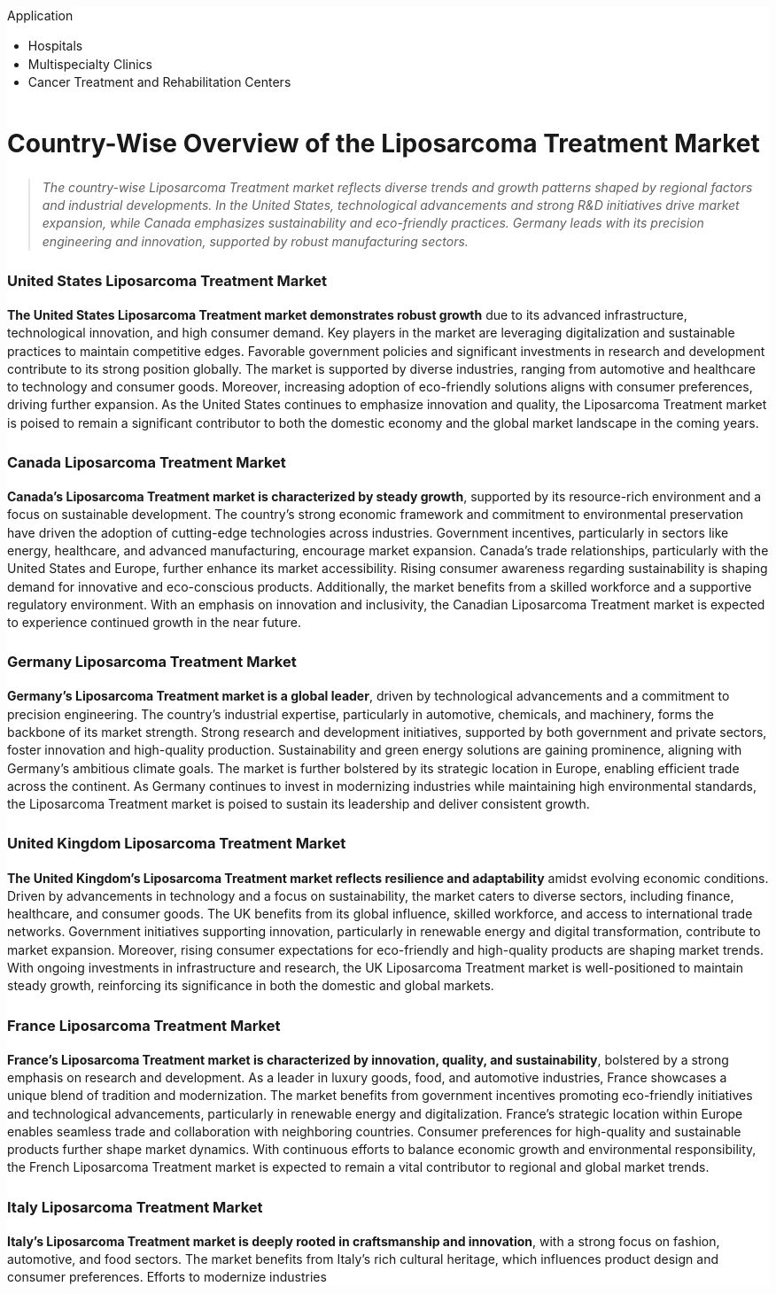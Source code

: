 Application</h3><ul><li>Hospitals</li><li>Multispecialty Clinics</li><li>Cancer Treatment and Rehabilitation Centers</li></ul><h1><span class="">Country-Wise Overview of the Liposarcoma Treatment Market<br /></span></h1><blockquote><p><em><span class="">The country-wise Liposarcoma Treatment market reflects diverse trends and growth patterns shaped by regional factors and industrial developments. In the United States, technological advancements and strong R&amp;D initiatives drive market expansion, while Canada emphasizes sustainability and eco-friendly practices. Germany leads with its precision engineering and innovation, supported by robust manufacturing sectors.</span></em></p></blockquote><h3><strong>United States Liposarcoma Treatment Market</strong></h3><p><strong>The United States Liposarcoma Treatment market demonstrates robust growth</strong> due to its advanced infrastructure, technological innovation, and high consumer demand. Key players in the market are leveraging digitalization and sustainable practices to maintain competitive edges. Favorable government policies and significant investments in research and development contribute to its strong position globally. The market is supported by diverse industries, ranging from automotive and healthcare to technology and consumer goods. Moreover, increasing adoption of eco-friendly solutions aligns with consumer preferences, driving further expansion. As the United States continues to emphasize innovation and quality, the Liposarcoma Treatment market is poised to remain a significant contributor to both the domestic economy and the global market landscape in the coming years.</p><h3><strong>Canada Liposarcoma Treatment Market</strong></h3><p><strong>Canada&rsquo;s Liposarcoma Treatment market is characterized by steady growth</strong>, supported by its resource-rich environment and a focus on sustainable development. The country&rsquo;s strong economic framework and commitment to environmental preservation have driven the adoption of cutting-edge technologies across industries. Government incentives, particularly in sectors like energy, healthcare, and advanced manufacturing, encourage market expansion. Canada&rsquo;s trade relationships, particularly with the United States and Europe, further enhance its market accessibility. Rising consumer awareness regarding sustainability is shaping demand for innovative and eco-conscious products. Additionally, the market benefits from a skilled workforce and a supportive regulatory environment. With an emphasis on innovation and inclusivity, the Canadian Liposarcoma Treatment market is expected to experience continued growth in the near future.</p><h3><strong>Germany Liposarcoma Treatment Market</strong></h3><p><strong>Germany&rsquo;s Liposarcoma Treatment market is a global leader</strong>, driven by technological advancements and a commitment to precision engineering. The country&rsquo;s industrial expertise, particularly in automotive, chemicals, and machinery, forms the backbone of its market strength. Strong research and development initiatives, supported by both government and private sectors, foster innovation and high-quality production. Sustainability and green energy solutions are gaining prominence, aligning with Germany&rsquo;s ambitious climate goals. The market is further bolstered by its strategic location in Europe, enabling efficient trade across the continent. As Germany continues to invest in modernizing industries while maintaining high environmental standards, the Liposarcoma Treatment market is poised to sustain its leadership and deliver consistent growth.</p><h3><strong>United Kingdom Liposarcoma Treatment Market</strong></h3><p><strong>The United Kingdom&rsquo;s Liposarcoma Treatment market reflects resilience and adaptability</strong> amidst evolving economic conditions. Driven by advancements in technology and a focus on sustainability, the market caters to diverse sectors, including finance, healthcare, and consumer goods. The UK benefits from its global influence, skilled workforce, and access to international trade networks. Government initiatives supporting innovation, particularly in renewable energy and digital transformation, contribute to market expansion. Moreover, rising consumer expectations for eco-friendly and high-quality products are shaping market trends. With ongoing investments in infrastructure and research, the UK Liposarcoma Treatment market is well-positioned to maintain steady growth, reinforcing its significance in both the domestic and global markets.</p><h3><strong>France Liposarcoma Treatment Market</strong></h3><p><strong>France&rsquo;s Liposarcoma Treatment market is characterized by innovation, quality, and sustainability</strong>, bolstered by a strong emphasis on research and development. As a leader in luxury goods, food, and automotive industries, France showcases a unique blend of tradition and modernization. The market benefits from government incentives promoting eco-friendly initiatives and technological advancements, particularly in renewable energy and digitalization. France&rsquo;s strategic location within Europe enables seamless trade and collaboration with neighboring countries. Consumer preferences for high-quality and sustainable products further shape market dynamics. With continuous efforts to balance economic growth and environmental responsibility, the French Liposarcoma Treatment market is expected to remain a vital contributor to regional and global market trends.</p><h3><strong>Italy Liposarcoma Treatment Market</strong></h3><p><strong>Italy&rsquo;s Liposarcoma Treatment market is deeply rooted in craftsmanship and innovation</strong>, with a strong focus on fashion, automotive, and food sectors. The market benefits from Italy&rsquo;s rich cultural heritage, which influences product design and consumer preferences. Efforts to modernize industries